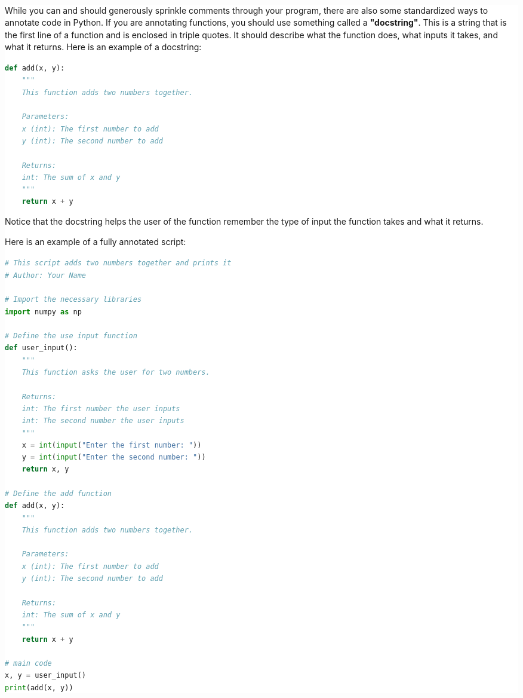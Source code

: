 While you can and should generously sprinkle comments through your program, there are also some standardized ways to annotate code in Python. If you are annotating functions, you should use something called a **"docstring"**. This is a string that is the first line of a function and is enclosed in triple quotes. It should describe what the function does, what inputs it takes, and what it returns. Here is an example of a docstring:

```python
def add(x, y):
    """
    This function adds two numbers together.
    
    Parameters:
    x (int): The first number to add
    y (int): The second number to add
    
    Returns:
    int: The sum of x and y
    """
    return x + y
```

Notice that the docstring helps the user of the function remember the type of input the function takes and what it returns.

Here is an example of a fully annotated script:


```python
# This script adds two numbers together and prints it
# Author: Your Name

# Import the necessary libraries
import numpy as np

# Define the use input function
def user_input():
    """
    This function asks the user for two numbers.
    
    Returns:
    int: The first number the user inputs
    int: The second number the user inputs
    """
    x = int(input("Enter the first number: "))
    y = int(input("Enter the second number: "))
    return x, y

# Define the add function
def add(x, y):
    """
    This function adds two numbers together.
    
    Parameters:
    x (int): The first number to add
    y (int): The second number to add
    
    Returns:
    int: The sum of x and y
    """
    return x + y

# main code
x, y = user_input()
print(add(x, y))
```
